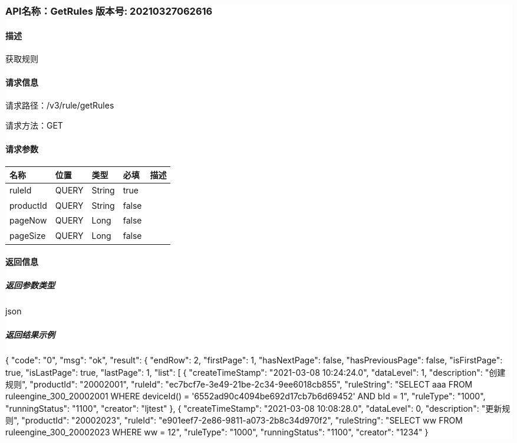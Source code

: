 ### API名称：GetRules   版本号: 20210327062616

#### 描述

获取规则

#### 请求信息

请求路径：/v3/rule/getRules

请求方法：GET

#### 请求参数

|名称 | 位置| 类型| 必填| 描述|
|:-------|:------|:--------|:--------|:--------|
|ruleId|QUERY|String|true||
|productId|QUERY|String|false||
|pageNow|QUERY|Long|false||
|pageSize|QUERY|Long|false||


#### 返回信息

##### 返回参数类型
json

##### 返回结果示例
{
    "code": "0",
    "msg": "ok",
    "result": {
        "endRow": 2,
        "firstPage": 1,
        "hasNextPage": false,
        "hasPreviousPage": false,
        "isFirstPage": true,
        "isLastPage": true,
        "lastPage": 1,
        "list": [
            {
                "createTimeStamp": "2021-03-08 10:24:24.0",
                "dataLevel": 1,
                "description": "创建规则",
                "productId": "20002001",
                "ruleId": "ec7bcf7e-3e49-21be-2c34-9ee6018cb855",
                "ruleString": "SELECT aaa FROM ruleengine_300_20002001 WHERE deviceId() = '6552ad90c4094be692d17cb7b6d69452' AND bId = 1",
                "ruleType": "1000",
                "runningStatus": "1100",
                "creator": "ljtest"
            },
            {
                "createTimeStamp": "2021-03-08 10:08:28.0",
                "dataLevel": 0,
                "description": "更新规则",
                "productId": "20002023",
                "ruleId": "e901eef7-2e86-9811-a073-2b8c34d970f2",
                "ruleString": "SELECT ww FROM ruleengine_300_20002023 WHERE ww = 12",
                "ruleType": "1000",
                "runningStatus": "1100",
                "creator": "1234"
            }